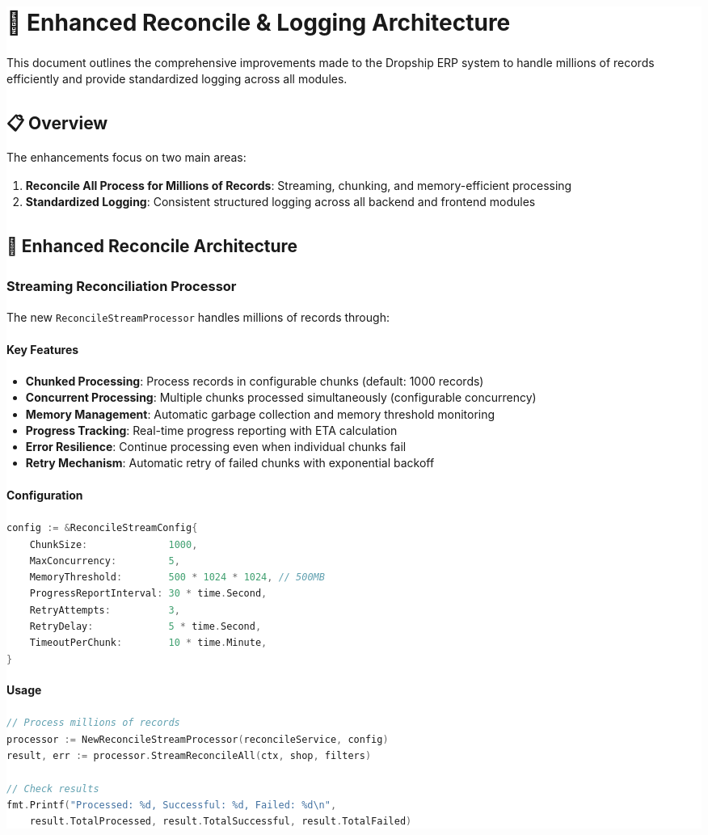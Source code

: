 # 🚀 Enhanced Reconcile & Logging Architecture

This document outlines the comprehensive improvements made to the Dropship ERP system to handle millions of records efficiently and provide standardized logging across all modules.

## 📋 Overview

The enhancements focus on two main areas:

1. **Reconcile All Process for Millions of Records**: Streaming, chunking, and memory-efficient processing
2. **Standardized Logging**: Consistent structured logging across all backend and frontend modules

## 🔧 Enhanced Reconcile Architecture

### Streaming Reconciliation Processor

The new `ReconcileStreamProcessor` handles millions of records through:

#### Key Features
- **Chunked Processing**: Process records in configurable chunks (default: 1000 records)
- **Concurrent Processing**: Multiple chunks processed simultaneously (configurable concurrency)
- **Memory Management**: Automatic garbage collection and memory threshold monitoring
- **Progress Tracking**: Real-time progress reporting with ETA calculation
- **Error Resilience**: Continue processing even when individual chunks fail
- **Retry Mechanism**: Automatic retry of failed chunks with exponential backoff

#### Configuration
```go
config := &ReconcileStreamConfig{
    ChunkSize:              1000,
    MaxConcurrency:         5,
    MemoryThreshold:        500 * 1024 * 1024, // 500MB
    ProgressReportInterval: 30 * time.Second,
    RetryAttempts:          3,
    RetryDelay:             5 * time.Second,
    TimeoutPerChunk:        10 * time.Minute,
}
```

#### Usage
```go
// Process millions of records
processor := NewReconcileStreamProcessor(reconcileService, config)
result, err := processor.StreamReconcileAll(ctx, shop, filters)

// Check results
fmt.Printf("Processed: %d, Successful: %d, Failed: %d\n", 
    result.TotalProcessed, result.TotalSuccessful, result.TotalFailed)
```
